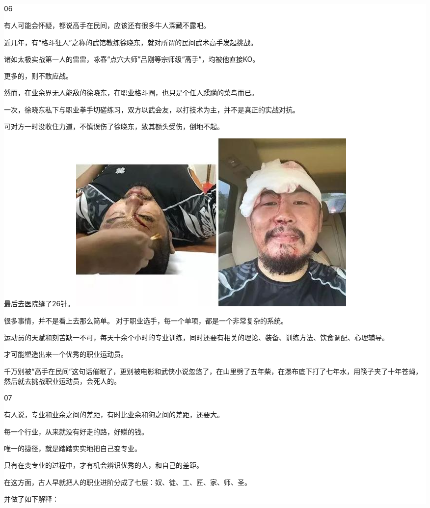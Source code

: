 06

有人可能会怀疑，都说高手在民间，应该还有很多牛人深藏不露吧。

近几年，有“格斗狂人”之称的武馆教练徐晓东，就对所谓的民间武术高手发起挑战。

诸如太极实战第一人的雷雷，咏春“点穴大师”吕刚等宗师级“高手”，均被他直接KO。

更多的，则不敢应战。

然而，在业余界无人能敌的徐晓东，在职业格斗圈，也只是个任人蹂躏的菜鸟而已。

一次，徐晓东私下与职业拳手切磋练习，双方以武会友，以打技术为主，并不是真正的实战对抗。

可对方一时没收住力道，不慎误伤了徐晓东，致其额头受伤，倒地不起。

最后去医院缝了26针。
![徐晓东](/img/creation/essay/2024-03-26-Dont-Hobbies-Challenge-Major-12.jpg)

很多事情，并不是看上去那么简单。
对于职业选手，每一个单项，都是一个非常复杂的系统。

运动员的天赋和刻苦缺一不可，每天十余个小时的专业训练，同时还要有相关的理论、装备、训练方法、饮食调配、心理辅导。

才可能塑造出来一个优秀的职业运动员。

千万别被“高手在民间”这句话催眠了，更别被电影和武侠小说忽悠了，在山里劈了五年柴，在瀑布底下打了七年水，用筷子夹了十年苍蝇，然后就去挑战职业运动员，会死人的。

07

有人说，专业和业余之间的差距，有时比业余和狗之间的差距，还要大。

每一个行业，从来就没有好走的路，好赚的钱。

唯一的捷径，就是踏踏实实地把自己变专业。

只有在变专业的过程中，才有机会辨识优秀的人，和自己的差距。

在这方面，古人早就把人的职业进阶分成了七层：奴、徒、工、匠、家、师、圣。

并做了如下解释：
